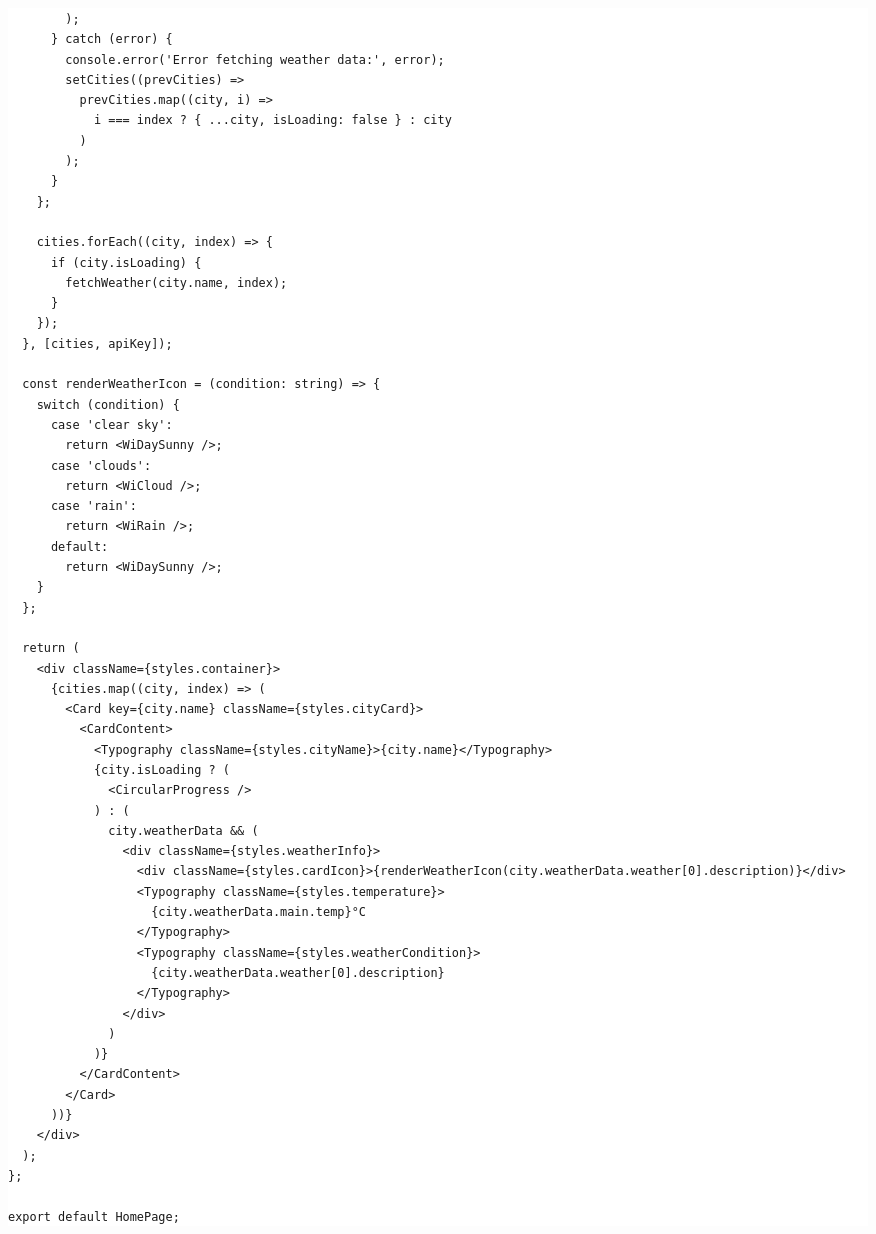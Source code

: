 ```
        );
      } catch (error) {
        console.error('Error fetching weather data:', error);
        setCities((prevCities) =>
          prevCities.map((city, i) =>
            i === index ? { ...city, isLoading: false } : city
          )
        );
      }
    };

    cities.forEach((city, index) => {
      if (city.isLoading) {
        fetchWeather(city.name, index);
      }
    });
  }, [cities, apiKey]);

  const renderWeatherIcon = (condition: string) => {
    switch (condition) {
      case 'clear sky':
        return <WiDaySunny />;
      case 'clouds':
        return <WiCloud />;
      case 'rain':
        return <WiRain />;
      default:
        return <WiDaySunny />;
    }
  };

  return (
    <div className={styles.container}>
      {cities.map((city, index) => (
        <Card key={city.name} className={styles.cityCard}>
          <CardContent>
            <Typography className={styles.cityName}>{city.name}</Typography>
            {city.isLoading ? (
              <CircularProgress />
            ) : (
              city.weatherData && (
                <div className={styles.weatherInfo}>
                  <div className={styles.cardIcon}>{renderWeatherIcon(city.weatherData.weather[0].description)}</div>
                  <Typography className={styles.temperature}>
                    {city.weatherData.main.temp}°C
                  </Typography>
                  <Typography className={styles.weatherCondition}>
                    {city.weatherData.weather[0].description}
                  </Typography>
                </div>
              )
            )}
          </CardContent>
        </Card>
      ))}
    </div>
  );
};

export default HomePage;
```